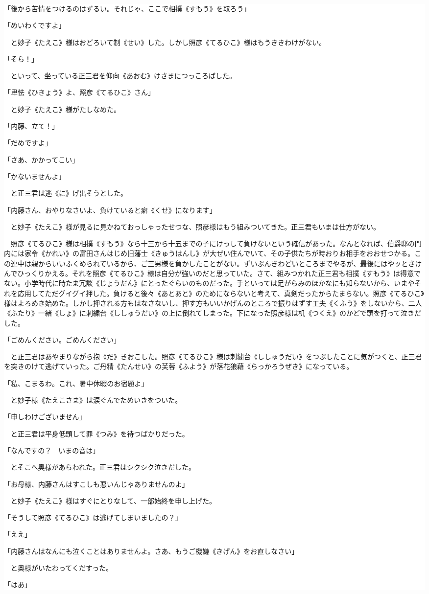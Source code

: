 「後から苦情をつけるのはずるい。それじゃ、ここで相撲《すもう》を取ろう」

「めいわくですよ」

　と妙子《たえこ》様はおどろいて制《せい》した。しかし照彦《てるひこ》様はもうききわけがない。

「そら！」

　といって、坐っている正三君を仰向《あおむ》けさまにつっころばした。

「卑怯《ひきょう》よ、照彦《てるひこ》さん」

　と妙子《たえこ》様がたしなめた。

「内藤、立て！」

「だめですよ」

「さあ、かかってこい」

「かないませんよ」

　と正三君は逃《に》げ出そうとした。

「内藤さん、おやりなさいよ、負けていると癖《くせ》になります」

　と妙子《たえこ》様が見るに見かねておっしゃったせつな、照彦様はもう組みついてきた。正三君もいまは仕方がない。

　照彦《てるひこ》様は相撲《すもう》なら十三から十五までの子にけっして負けないという確信があった。なんとなれば、伯爵邸の門内には家令《かれい》の富田さんはじめ旧藩士《きゅうはんし》が大ぜい住んでいて、その子供たちが時おりお相手をおおせつかる。この連中は親からいいふくめられているから、ご三男様を負かしたことがない。ずいぶんきわどいところまでやるが、最後にはやッとさけんでひっくりかえる。それを照彦《てるひこ》様は自分が強いのだと思っていた。さて、組みつかれた正三君も相撲《すもう》は得意でない。小学時代に時たま冗談《じょうだん》にとったぐらいのものだった。手といっては足がらみのほかなにも知らないから、いまやそれを応用してただグイグイ押した。負けると後々《あとあと》のためにならないと考えて、真剣だったからたまらない。照彦《てるひこ》様はよろめき始めた。しかし押される方もはなさないし、押す方もいいかげんのところで振りはずす工夫《くふう》をしないから、二人《ふたり》一緒《しょ》に刺繍台《ししゅうだい》の上に倒れてしまった。下になった照彦様は机《つくえ》のかどで頭を打って泣きだした。

「ごめんください。ごめんください」

　と正三君はあやまりながら抱《だ》きおこした。照彦《てるひこ》様は刺繍台《ししゅうだい》をつぶしたことに気がつくと、正三君を突きのけて逃げていった。ご丹精《たんせい》の芙蓉《ふよう》が落花狼藉《らっかろうぜき》になっている。

「私、こまるわ。これ、暑中休暇のお宿題よ」

　と妙子様《たえこさま》は涙ぐんでためいきをついた。

「申しわけございません」

　と正三君は平身低頭して罪《つみ》を待つばかりだった。

「なんですの？　いまの音は」

　とそこへ奥様があらわれた。正三君はシクシク泣きだした。

「お母様、内藤さんはすこしも悪いんじゃありませんのよ」

　と妙子《たえこ》様はすぐにとりなして、一部始終を申し上げた。

「そうして照彦《てるひこ》は逃げてしまいましたの？」

「ええ」

「内藤さんはなんにも泣くことはありませんよ。さあ、もうご機嫌《きげん》をお直しなさい」

　と奥様がいたわってくだすった。

「はあ」
